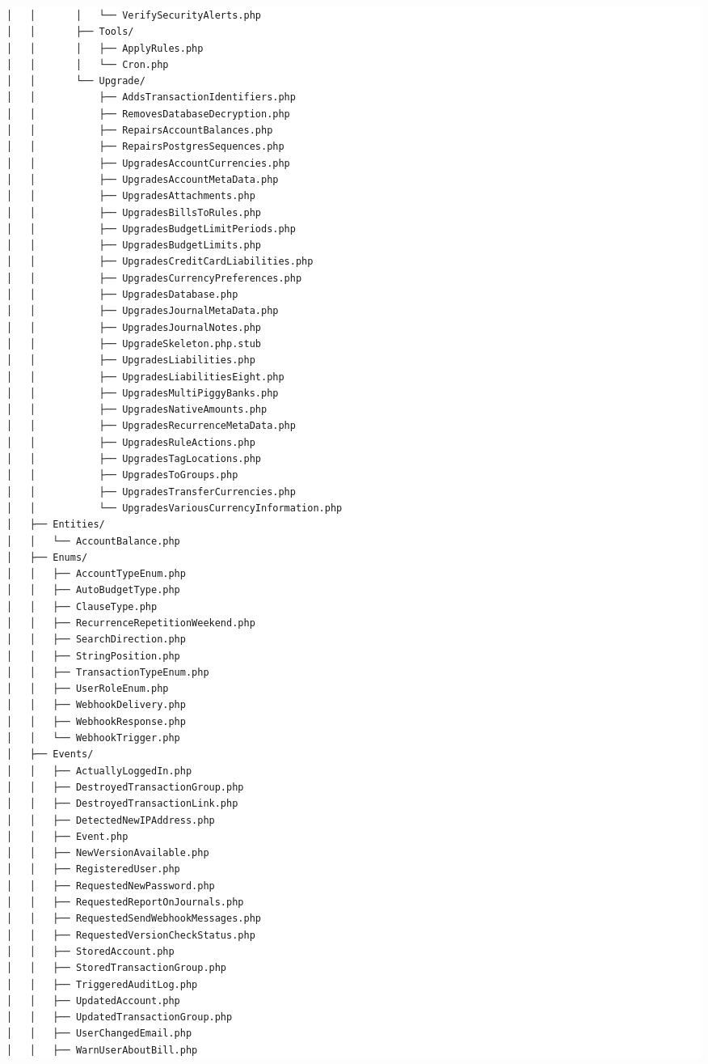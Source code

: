     │   │       │   └── VerifySecurityAlerts.php
    │   │       ├── Tools/
    │   │       │   ├── ApplyRules.php
    │   │       │   └── Cron.php
    │   │       └── Upgrade/
    │   │           ├── AddsTransactionIdentifiers.php
    │   │           ├── RemovesDatabaseDecryption.php
    │   │           ├── RepairsAccountBalances.php
    │   │           ├── RepairsPostgresSequences.php
    │   │           ├── UpgradesAccountCurrencies.php
    │   │           ├── UpgradesAccountMetaData.php
    │   │           ├── UpgradesAttachments.php
    │   │           ├── UpgradesBillsToRules.php
    │   │           ├── UpgradesBudgetLimitPeriods.php
    │   │           ├── UpgradesBudgetLimits.php
    │   │           ├── UpgradesCreditCardLiabilities.php
    │   │           ├── UpgradesCurrencyPreferences.php
    │   │           ├── UpgradesDatabase.php
    │   │           ├── UpgradesJournalMetaData.php
    │   │           ├── UpgradesJournalNotes.php
    │   │           ├── UpgradeSkeleton.php.stub
    │   │           ├── UpgradesLiabilities.php
    │   │           ├── UpgradesLiabilitiesEight.php
    │   │           ├── UpgradesMultiPiggyBanks.php
    │   │           ├── UpgradesNativeAmounts.php
    │   │           ├── UpgradesRecurrenceMetaData.php
    │   │           ├── UpgradesRuleActions.php
    │   │           ├── UpgradesTagLocations.php
    │   │           ├── UpgradesToGroups.php
    │   │           ├── UpgradesTransferCurrencies.php
    │   │           └── UpgradesVariousCurrencyInformation.php
    │   ├── Entities/
    │   │   └── AccountBalance.php
    │   ├── Enums/
    │   │   ├── AccountTypeEnum.php
    │   │   ├── AutoBudgetType.php
    │   │   ├── ClauseType.php
    │   │   ├── RecurrenceRepetitionWeekend.php
    │   │   ├── SearchDirection.php
    │   │   ├── StringPosition.php
    │   │   ├── TransactionTypeEnum.php
    │   │   ├── UserRoleEnum.php
    │   │   ├── WebhookDelivery.php
    │   │   ├── WebhookResponse.php
    │   │   └── WebhookTrigger.php
    │   ├── Events/
    │   │   ├── ActuallyLoggedIn.php
    │   │   ├── DestroyedTransactionGroup.php
    │   │   ├── DestroyedTransactionLink.php
    │   │   ├── DetectedNewIPAddress.php
    │   │   ├── Event.php
    │   │   ├── NewVersionAvailable.php
    │   │   ├── RegisteredUser.php
    │   │   ├── RequestedNewPassword.php
    │   │   ├── RequestedReportOnJournals.php
    │   │   ├── RequestedSendWebhookMessages.php
    │   │   ├── RequestedVersionCheckStatus.php
    │   │   ├── StoredAccount.php
    │   │   ├── StoredTransactionGroup.php
    │   │   ├── TriggeredAuditLog.php
    │   │   ├── UpdatedAccount.php
    │   │   ├── UpdatedTransactionGroup.php
    │   │   ├── UserChangedEmail.php
    │   │   ├── WarnUserAboutBill.php